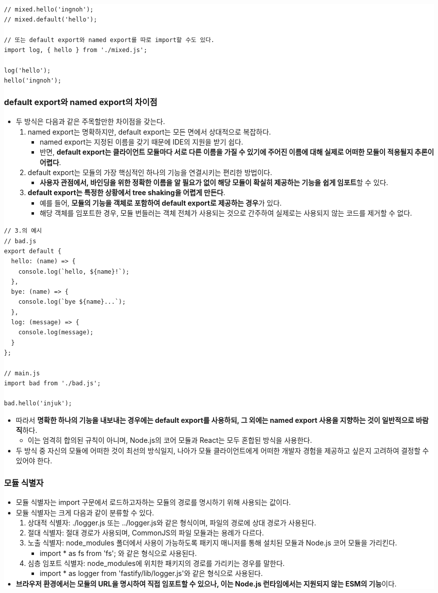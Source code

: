 ```
// mixed.hello('ingnoh');
// mixed.default('hello');

// 또는 default export와 named export를 따로 import할 수도 있다.
import log, { hello } from './mixed.js';

log('hello');
hello('ingnoh');
```

### default export와 named export의 차이점
* 두 방식은 다음과 같은 주목할만한 차이점을 갖는다.
  1. named export는 명확하지만, default export는 모든 면에서 상대적으로 복잡하다.
     * named export는 지정된 이름을 갖기 때문에 IDE의 지원을 받기 쉽다.
     * 반면, **default export는 클라이언트 모듈마다 서로 다른 이름을 가질 수 있기에 주어진 이름에 대해 실제로 어떠한 모듈이 적용될지 추론이 어렵다**.
  2. default export는 모듈의 가장 핵심적인 하나의 기능을 연결시키는 편리한 방법이다.
     * **사용자 관점에서, 바인딩을 위한 정확한 이름을 알 필요가 없이 해당 모듈이 확실히 제공하는 기능을 쉽게 임포트**할 수 있다.
  3. **default export는 특정한 상황에서 tree shaking을 어렵게 만든다**.
     * 예를 들어, **모듈의 기능을 객체로 포함하여 default export로 제공하는 경우**가 있다.
     * 해당 객체를 임포트한 경우, 모듈 번들러는 객체 전체가 사용되는 것으로 간주하여 실제로는 사용되지 않는 코드를 제거할 수 없다.
```
// 3.의 예시
// bad.js
export default {
  hello: (name) => {
    console.log(`hello, ${name}!`);
  },
  bye: (name) => {
    console.log(`bye ${name}...`);
  },
  log: (message) => {
    console.log(message);
  }
};

// main.js
import bad from './bad.js';

bad.hello('injuk');
```
* 따라서 **명확한 하나의 기능을 내보내는 경우에는 default export를 사용하되, 그 외에는 named export 사용을 지향하는 것이 일반적으로 바람직**하다.
  * 이는 엄격히 합의된 규칙이 아니며, Node.js의 코어 모듈과 React는 모두 혼합된 방식을 사용한다.
* 두 방식 중 자신의 모듈에 어떠한 것이 최선의 방식일지, 나아가 모듈 클라이언트에게 어떠한 개발자 경험을 제공하고 싶은지 고려하여 결정할 수 있어야 한다.

### 모듈 식별자
* 모듈 식별자는 import 구문에서 로드하고자하는 모듈의 경로를 명시하기 위해 사용되는 값이다.
* 모듈 식별자는 크게 다음과 같이 분류할 수 있다.
  1. 상대적 식별자: ./logger.js 또는 ../logger.js와 같은 형식이며, 파일의 경로에 상대 경로가 사용된다.
  2. 절대 식별자: 절대 경로가 사용되며, CommonJS의 파일 모듈과는 용례가 다르다.
  3. 노출 식별자: node_modules 폴더에서 사용이 가능하도록 패키지 매니저를 통해 설치된 모듈과 Node.js 코어 모듈을 가리킨다.
     * import * as fs from 'fs'; 와 같은 형식으로 사용된다.
  4. 심층 임포트 식별자: node_modules에 위치한 패키지의 경로를 가리키는 경우를 말한다.
     * import * as logger from 'fastify/lib/logger.js'와 같은 형식으로 사용된다.
* **브라우저 환경에서는 모듈의 URL을 명시하여 직접 임포트할 수 있으나, 이는 Node.js 런타임에서는 지원되지 않는 ESM의 기능**이다.
